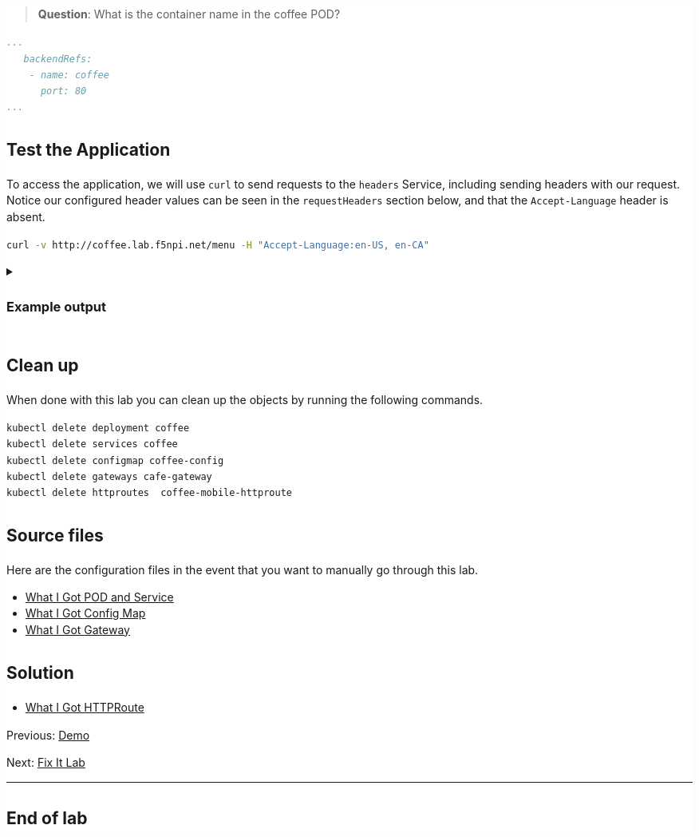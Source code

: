>**Question**: What is the container name in the coffee POD?

```yaml
...
   backendRefs:
    - name: coffee
      port: 80
...
```

## Test the Application

To access the application, we will use `curl` to send requests to the `headers` Service, including
sending headers with our request.
Notice our configured header values can be seen in the `requestHeaders` section below, and that
the `Accept-Language` header is absent.

```bash
curl -v http://coffee.lab.f5npi.net/menu -H "Accept-Language:en-US, en-CA"
```

<details><summary><h3>Example output</h3></summary></details>

## Clean up

When done with this lab you can clean up the objects by running the following commands.

```bash
kubectl delete deployment coffee
kubectl delete services coffee
kubectl delete configmap coffee-config
kubectl delete gateways cafe-gateway
kubectl delete httproutes  coffee-mobile-httproute
```

## Source files

Here are the configuration files in the event that you want to manually go through this lab.

- [What I Got POD and Service](coffee-mobile.yaml)
- [What I Got Config Map](coffee-configmap.yaml)
- [What I Got Gateway](gateway.yaml)

## Solution

- [What I Got HTTPRoute](coffee-mobile-httpRoute.yaml)

Previous: [Demo](../demo/README.md)

Next: [Fix It Lab](../fixit/README.md)

---

## End of lab
